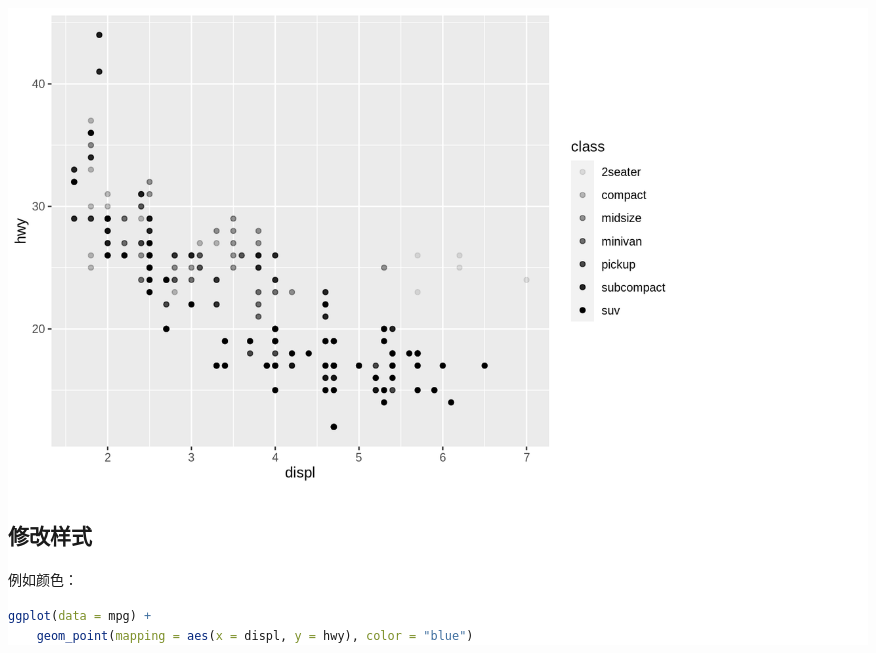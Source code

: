 <img src="03-data-visualisation_files/figure-html/aes alpha-1.png" width="672" />

## 修改样式

例如颜色：


```r
ggplot(data = mpg) +
    geom_point(mapping = aes(x = displ, y = hwy), color = "blue")
```
